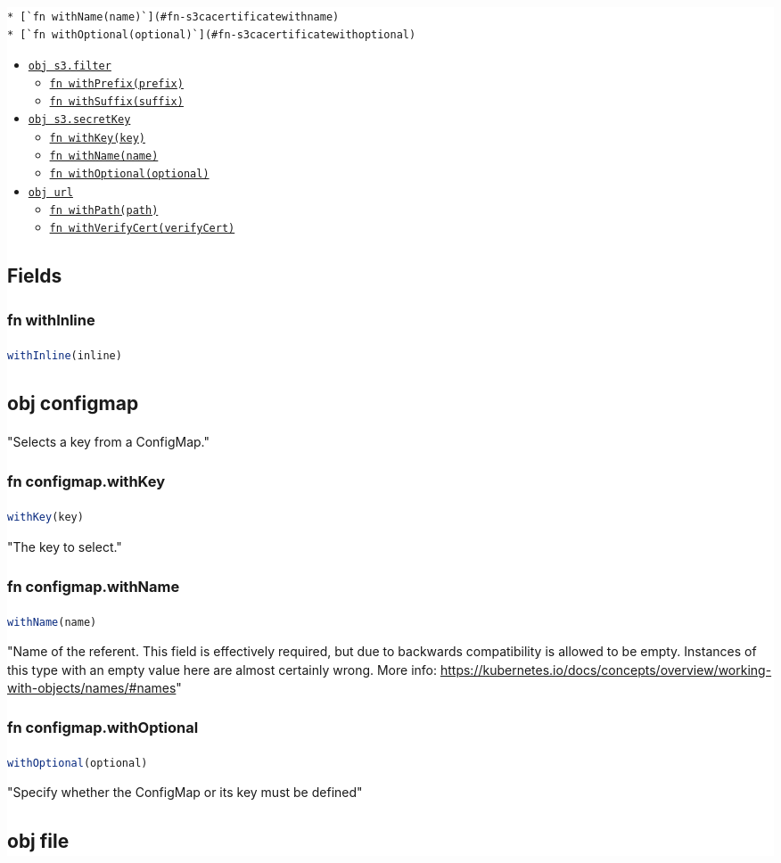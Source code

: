     * [`fn withName(name)`](#fn-s3cacertificatewithname)
    * [`fn withOptional(optional)`](#fn-s3cacertificatewithoptional)
  * [`obj s3.filter`](#obj-s3filter)
    * [`fn withPrefix(prefix)`](#fn-s3filterwithprefix)
    * [`fn withSuffix(suffix)`](#fn-s3filterwithsuffix)
  * [`obj s3.secretKey`](#obj-s3secretkey)
    * [`fn withKey(key)`](#fn-s3secretkeywithkey)
    * [`fn withName(name)`](#fn-s3secretkeywithname)
    * [`fn withOptional(optional)`](#fn-s3secretkeywithoptional)
* [`obj url`](#obj-url)
  * [`fn withPath(path)`](#fn-urlwithpath)
  * [`fn withVerifyCert(verifyCert)`](#fn-urlwithverifycert)

## Fields

### fn withInline

```ts
withInline(inline)
```



## obj configmap

"Selects a key from a ConfigMap."

### fn configmap.withKey

```ts
withKey(key)
```

"The key to select."

### fn configmap.withName

```ts
withName(name)
```

"Name of the referent. This field is effectively required, but due to backwards compatibility is allowed to be empty. Instances of this type with an empty value here are almost certainly wrong. More info: https://kubernetes.io/docs/concepts/overview/working-with-objects/names/#names"

### fn configmap.withOptional

```ts
withOptional(optional)
```

"Specify whether the ConfigMap or its key must be defined"

## obj file
